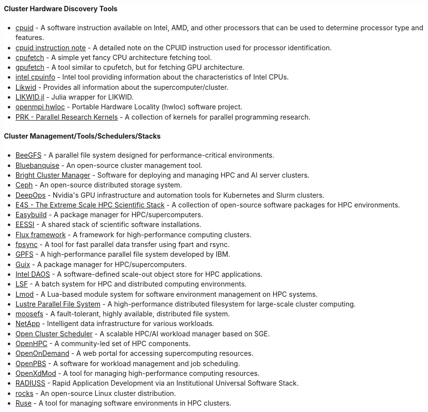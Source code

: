 #### Cluster Hardware Discovery Tools
- [cpuid](https://en.wikipedia.org/wiki/CPUID) - A software instruction available on Intel, AMD, and other processors that can be used to determine processor type and features.
- [cpuid instruction note](https://www.scss.tcd.ie/~jones/CS4021/processor-identification-cpuid-instruction-note.pdf) - A detailed note on the CPUID instruction used for processor identification.
- [cpufetch](https://github.com/Dr-Noob/cpufetch) - A simple yet fancy CPU architecture fetching tool.
- [gpufetch](https://github.com/Dr-Noob/gpufetch) - A tool similar to cpufetch, but for fetching GPU architecture.
- [intel cpuinfo](https://www.intel.com/content/www/us/en/develop/documentation/mpi-developer-reference-linux/top/command-reference/cpuinfo.html) - Intel tool providing information about the characteristics of Intel CPUs.
- [Likwid](https://github.com/RRZE-HPC/likwid) - Provides all information about the supercomputer/cluster.
- [LIKWID.jl](https://juliaperf.github.io/LIKWID.jl/dev/) - Julia wrapper for LIKWID.
- [openmpi hwloc](https://www.open-mpi.org/projects/hwloc/) - Portable Hardware Locality (hwloc) software project.
- [PRK - Parallel Research Kernels](https://github.com/ParRes/Kernels) - A collection of kernels for parallel programming research.

#### Cluster Management/Tools/Schedulers/Stacks
- [BeeGFS](http://beegfs.io/docs/whitepapers/Introduction_to_BeeGFS_by_ThinkParQ.pdf) - A parallel file system designed for performance-critical environments.
- [Bluebanquise](https://github.com/bluebanquise/bluebanquise) - An open-source cluster management tool.
- [Bright Cluster Manager](https://www.brightcomputing.com/brightclustermanager) - Software for deploying and managing HPC and AI server clusters.
- [Ceph](https://ceph.io/en/) - An open-source distributed storage system.
- [DeepOps](https://github.com/NVIDIA/deepops) - Nvidia's GPU infrastructure and automation tools for Kubernetes and Slurm clusters.
- [E4S - The Extreme Scale HPC Scientific Stack](https://e4s-project.github.io/) - A collection of open-source software packages for HPC environments.
- [Easybuild](https://docs.easybuild.io/en/latest/) - A package manager for HPC/supercomputers.
- [EESSI](https://www.eessi.io) - A shared stack of scientific software installations.
- [Flux framework](https://flux-framework.org/) - A framework for high-performance computing clusters.
- [fpsync](http://www.fpart.org/fpsync/) - A tool for fast parallel data transfer using fpart and rsync.
- [GPFS](https://en.wikipedia.org/wiki/GPFS) - A high-performance parallel file system developed by IBM.
- [Guix](https://hpc.guix.info/) - A package manager for HPC/supercomputers.
- [Intel DAOS](https://daos.io) - A software-defined scale-out object store for HPC applications.
- [LSF](https://www.ibm.com/docs/en/spectrum-lsf/10.1.0?topic=lsf-batch-jobs-tasks) - A batch system for HPC and distributed computing environments.
- [Lmod](https://lmod.readthedocs.io/en/latest/) - A Lua-based module system for software environment management on HPC systems.
- [Lustre Parallel File System](https://www.lustre.org/) - A high-performance distributed filesystem for large-scale cluster computing.
- [moosefs](https://moosefs.com/) - A fault-tolerant, highly available, distributed file system.
- [NetApp](www.netapp.com) - Intelligent data infrastructure for various workloads.
- [Open Cluster Scheduler](https://github.com/hpc-gridware/clusterscheduler/) - A scalable HPC/AI workload manager based on SGE.
- [OpenHPC](https://openhpc.community/) - A community-led set of HPC components.
- [OpenOnDemand](https://openondemand.org/) - A web portal for accessing supercomputing resources.
- [OpenPBS](https://www.openpbs.org/) - A software for workload management and job scheduling.
- [OpenXdMod](https://open.xdmod.org/7.5/index.html) - A tool for managing high-performance computing resources.
- [RADIUSS](https://computing.llnl.gov/projects/radiuss) - Rapid Application Development via an Institutional Universal Software Stack.
- [rocks](http://www.rocksclusters.org/) - An open-source Linux cluster distribution.
- [Ruse](https://github.com/JanneM/Ruse) - A tool for managing software environments in HPC clusters.